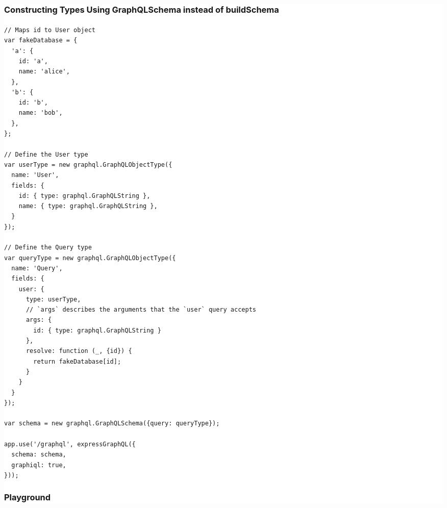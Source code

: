 ### Constructing Types Using GraphQLSchema instead of buildSchema

    // Maps id to User object
    var fakeDatabase = {
      'a': {
        id: 'a',
        name: 'alice',
      },
      'b': {
        id: 'b',
        name: 'bob',
      },
    };

    // Define the User type
    var userType = new graphql.GraphQLObjectType({
      name: 'User',
      fields: {
        id: { type: graphql.GraphQLString },
        name: { type: graphql.GraphQLString },
      }
    });

    // Define the Query type
    var queryType = new graphql.GraphQLObjectType({
      name: 'Query',
      fields: {
        user: {
          type: userType,
          // `args` describes the arguments that the `user` query accepts
          args: {
            id: { type: graphql.GraphQLString }
          },
          resolve: function (_, {id}) {
            return fakeDatabase[id];
          }
        }
      }
    });

    var schema = new graphql.GraphQLSchema({query: queryType});

    app.use('/graphql', expressGraphQL({
      schema: schema,
      graphiql: true,
    }));

### Playground